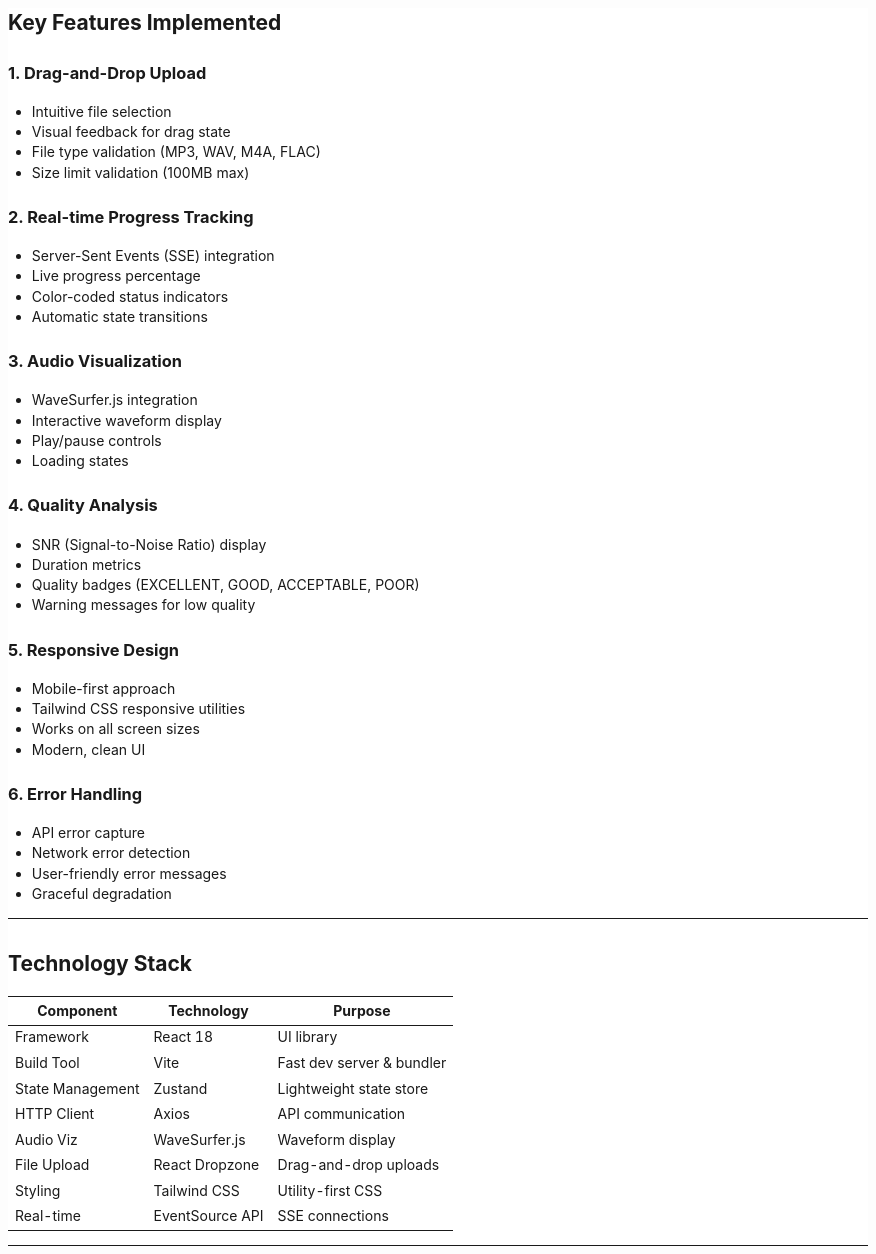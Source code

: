 ## Key Features Implemented

### 1. Drag-and-Drop Upload
- Intuitive file selection
- Visual feedback for drag state
- File type validation (MP3, WAV, M4A, FLAC)
- Size limit validation (100MB max)

### 2. Real-time Progress Tracking
- Server-Sent Events (SSE) integration
- Live progress percentage
- Color-coded status indicators
- Automatic state transitions

### 3. Audio Visualization
- WaveSurfer.js integration
- Interactive waveform display
- Play/pause controls
- Loading states

### 4. Quality Analysis
- SNR (Signal-to-Noise Ratio) display
- Duration metrics
- Quality badges (EXCELLENT, GOOD, ACCEPTABLE, POOR)
- Warning messages for low quality

### 5. Responsive Design
- Mobile-first approach
- Tailwind CSS responsive utilities
- Works on all screen sizes
- Modern, clean UI

### 6. Error Handling
- API error capture
- Network error detection
- User-friendly error messages
- Graceful degradation

---

## Technology Stack

| Component | Technology | Purpose |
|-----------|-----------|---------|
| Framework | React 18 | UI library |
| Build Tool | Vite | Fast dev server & bundler |
| State Management | Zustand | Lightweight state store |
| HTTP Client | Axios | API communication |
| Audio Viz | WaveSurfer.js | Waveform display |
| File Upload | React Dropzone | Drag-and-drop uploads |
| Styling | Tailwind CSS | Utility-first CSS |
| Real-time | EventSource API | SSE connections |

---